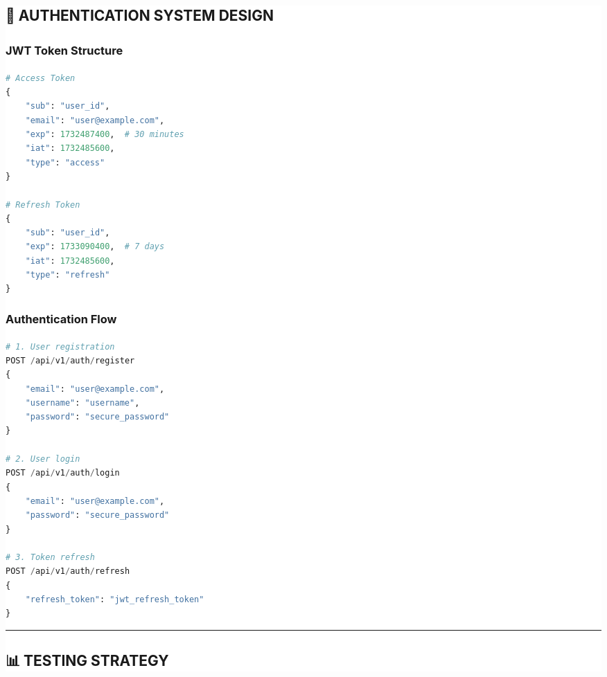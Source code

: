 
## 🔐 **AUTHENTICATION SYSTEM DESIGN**

### **JWT Token Structure**
```python
# Access Token
{
    "sub": "user_id",
    "email": "user@example.com",
    "exp": 1732487400,  # 30 minutes
    "iat": 1732485600,
    "type": "access"
}

# Refresh Token
{
    "sub": "user_id",
    "exp": 1733090400,  # 7 days
    "iat": 1732485600,
    "type": "refresh"
}
```

### **Authentication Flow**
```python
# 1. User registration
POST /api/v1/auth/register
{
    "email": "user@example.com",
    "username": "username",
    "password": "secure_password"
}

# 2. User login
POST /api/v1/auth/login
{
    "email": "user@example.com",
    "password": "secure_password"
}

# 3. Token refresh
POST /api/v1/auth/refresh
{
    "refresh_token": "jwt_refresh_token"
}
```

---

## 📊 **TESTING STRATEGY**
